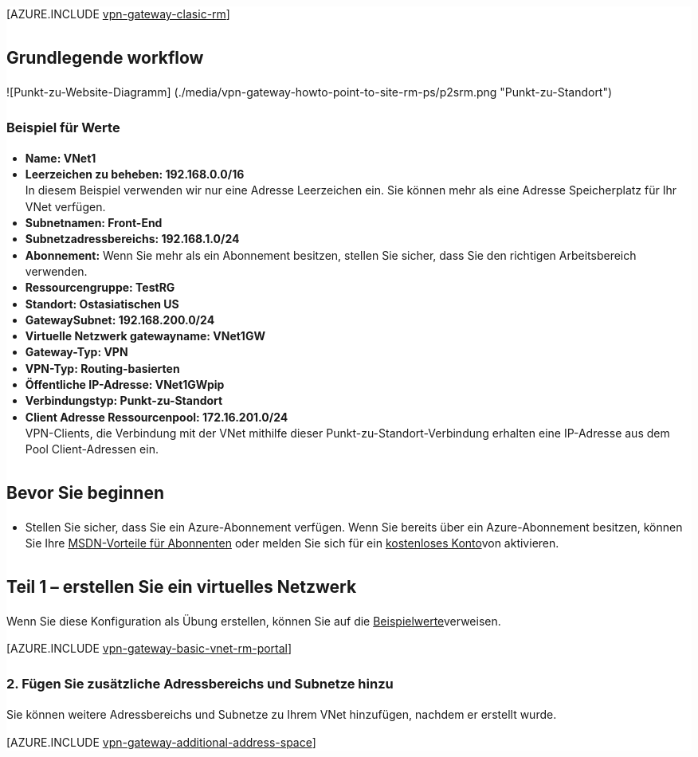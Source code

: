 [AZURE.INCLUDE [vpn-gateway-clasic-rm](../../includes/vpn-gateway-table-point-to-site-include.md)] 

## <a name="basic-workflow"></a>Grundlegende workflow 

![Punkt-zu-Website-Diagramm] (./media/vpn-gateway-howto-point-to-site-rm-ps/p2srm.png "Punkt-zu-Standort")

### <a name="a-nameexampleaexample-values"></a><a name="example"></a>Beispiel für Werte

- **Name: VNet1**
- **Leerzeichen zu beheben: 192.168.0.0/16**<br>In diesem Beispiel verwenden wir nur eine Adresse Leerzeichen ein. Sie können mehr als eine Adresse Speicherplatz für Ihr VNet verfügen.
- **Subnetnamen: Front-End**
- **Subnetzadressbereichs: 192.168.1.0/24**
- **Abonnement:** Wenn Sie mehr als ein Abonnement besitzen, stellen Sie sicher, dass Sie den richtigen Arbeitsbereich verwenden.
- **Ressourcengruppe: TestRG**
- **Standort: Ostasiatischen US**
- **GatewaySubnet: 192.168.200.0/24**
- **Virtuelle Netzwerk gatewayname: VNet1GW**
- **Gateway-Typ: VPN**
- **VPN-Typ: Routing-basierten**
- **Öffentliche IP-Adresse: VNet1GWpip**
- **Verbindungstyp: Punkt-zu-Standort**
- **Client Adresse Ressourcenpool: 172.16.201.0/24**<br>VPN-Clients, die Verbindung mit der VNet mithilfe dieser Punkt-zu-Standort-Verbindung erhalten eine IP-Adresse aus dem Pool Client-Adressen ein.

## <a name="before-beginning"></a>Bevor Sie beginnen

- Stellen Sie sicher, dass Sie ein Azure-Abonnement verfügen. Wenn Sie bereits über ein Azure-Abonnement besitzen, können Sie Ihre [MSDN-Vorteile für Abonnenten](https://azure.microsoft.com/pricing/member-offers/msdn-benefits-details/) oder melden Sie sich für ein [kostenloses Konto](https://azure.microsoft.com/pricing/free-trial/)von aktivieren.
    
## <a name="a-namecreatevnetapart-1---create-a-virtual-network"></a><a name="createvnet"></a>Teil 1 – erstellen Sie ein virtuelles Netzwerk

Wenn Sie diese Konfiguration als Übung erstellen, können Sie auf die [Beispielwerte](#example)verweisen.

[AZURE.INCLUDE [vpn-gateway-basic-vnet-rm-portal](../../includes/vpn-gateway-basic-vnet-rm-portal-include.md)]  

### <a name="2-add-additional-address-space-and-subnets"></a>2. Fügen Sie zusätzliche Adressbereichs und Subnetze hinzu

Sie können weitere Adressbereichs und Subnetze zu Ihrem VNet hinzufügen, nachdem er erstellt wurde.

[AZURE.INCLUDE [vpn-gateway-additional-address-space](../../includes/vpn-gateway-additional-address-space-include.md)] 
